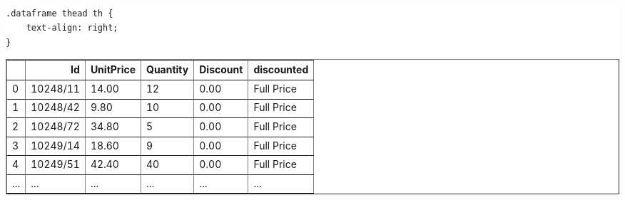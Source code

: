     .dataframe thead th {
        text-align: right;
    }
</style>
<table border="1" class="dataframe">
  <thead>
    <tr style="text-align: right;">
      <th></th>
      <th>Id</th>
      <th>UnitPrice</th>
      <th>Quantity</th>
      <th>Discount</th>
      <th>discounted</th>
    </tr>
  </thead>
  <tbody>
    <tr>
      <td>0</td>
      <td>10248/11</td>
      <td>14.00</td>
      <td>12</td>
      <td>0.00</td>
      <td>Full Price</td>
    </tr>
    <tr>
      <td>1</td>
      <td>10248/42</td>
      <td>9.80</td>
      <td>10</td>
      <td>0.00</td>
      <td>Full Price</td>
    </tr>
    <tr>
      <td>2</td>
      <td>10248/72</td>
      <td>34.80</td>
      <td>5</td>
      <td>0.00</td>
      <td>Full Price</td>
    </tr>
    <tr>
      <td>3</td>
      <td>10249/14</td>
      <td>18.60</td>
      <td>9</td>
      <td>0.00</td>
      <td>Full Price</td>
    </tr>
    <tr>
      <td>4</td>
      <td>10249/51</td>
      <td>42.40</td>
      <td>40</td>
      <td>0.00</td>
      <td>Full Price</td>
    </tr>
    <tr>
      <td>...</td>
      <td>...</td>
      <td>...</td>
      <td>...</td>
      <td>...</td>
      <td>...</td>
    </tr>